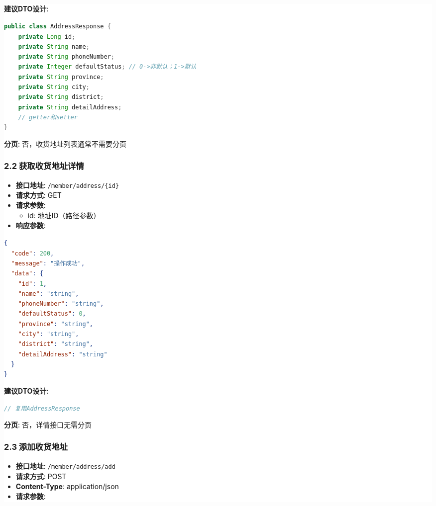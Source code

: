 **建议DTO设计**:
```java
public class AddressResponse {
    private Long id;
    private String name;
    private String phoneNumber;
    private Integer defaultStatus; // 0->非默认；1->默认
    private String province;
    private String city;
    private String district;
    private String detailAddress;
    // getter和setter
}
```

**分页**: 否，收货地址列表通常不需要分页

### 2.2 获取收货地址详情

- **接口地址**: `/member/address/{id}`
- **请求方式**: GET
- **请求参数**: 
  - id: 地址ID（路径参数）
- **响应参数**:

```json
{
  "code": 200,
  "message": "操作成功",
  "data": {
    "id": 1,
    "name": "string",
    "phoneNumber": "string",
    "defaultStatus": 0,
    "province": "string",
    "city": "string",
    "district": "string",
    "detailAddress": "string"
  }
}
```

**建议DTO设计**:
```java
// 复用AddressResponse
```

**分页**: 否，详情接口无需分页

### 2.3 添加收货地址

- **接口地址**: `/member/address/add`
- **请求方式**: POST
- **Content-Type**: application/json
- **请求参数**:
